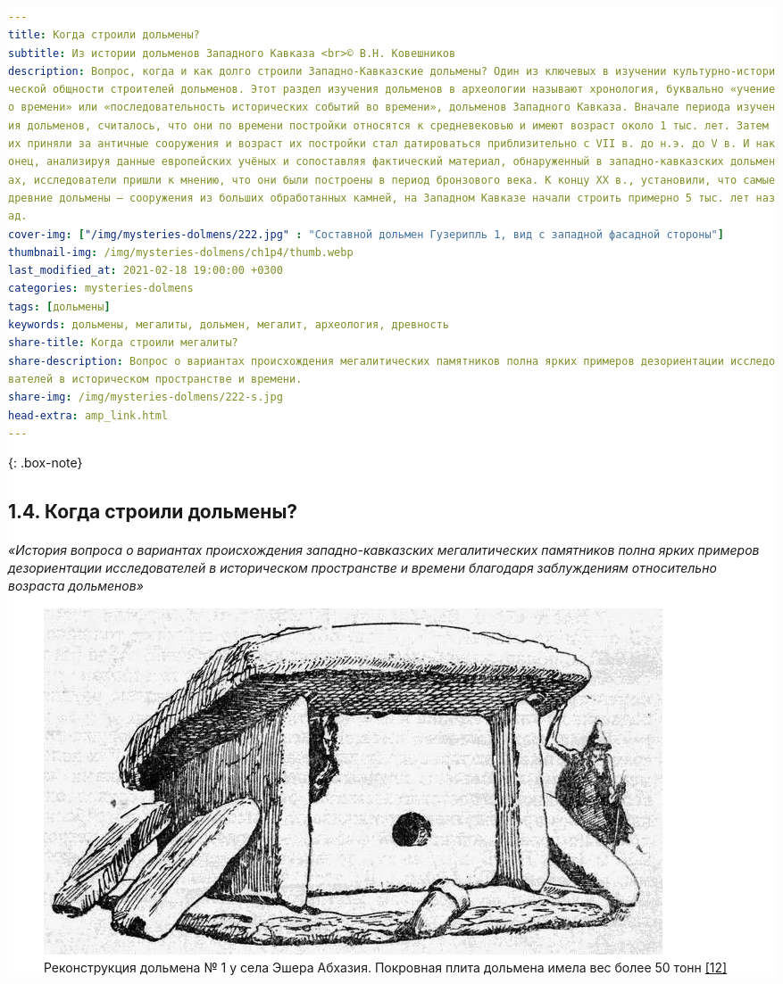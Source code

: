 ```yaml
---
title: Когда строили дольмены?
subtitle: Из истории дольменов Западного Кавказа <br>© В.Н. Ковешников
description: Вопрос, когда и как долго строили Западно-Кавказские дольмены? Один из ключевых в изучении культурно-исторической общности строителей дольменов. Этот раздел изучения дольменов в археологии называют хронология, буквально «учение о времени» или «последовательность исторических событий во времени», дольменов Западного Кавказа. Вначале периода изучения дольменов, считалось, что они по времени постройки относятся к средневековью и имеют возраст около 1 тыс. лет. Затем их приняли за античные сооружения и возраст их постройки стал датироваться приблизительно с VII в. до н.э. до V в. И наконец, анализируя данные европейских учёных и сопоставляя фактический материал, обнаруженный в западно-кавказских дольменах, исследователи пришли к мнению, что они были построены в период бронзового века. К концу ХХ в., установили, что самые древние дольмены — сооружения из больших обработанных камней, на Западном Кавказе начали строить примерно 5 тыс. лет назад.
cover-img: ["/img/mysteries-dolmens/222.jpg" : "Составной дольмен Гузерипль 1, вид с западной фасадной стороны"]
thumbnail-img: /img/mysteries-dolmens/ch1p4/thumb.webp
last_modified_at: 2021-02-18 19:00:00 +0300
categories: mysteries-dolmens
tags: [дольмены]
keywords: дольмены, мегалиты, дольмен, мегалит, археология, древность
share-title: Когда строили мегалиты?
share-description: Вопрос о вариантах происхождения мегалитических памятников полна ярких примеров дезориентации исследователей в историческом пространстве и времени.
share-img: /img/mysteries-dolmens/222-s.jpg
head-extra: amp_link.html
---
```

{: .box-note}
## 1.4. Когда строили дольмены?

_«История вопроса о вариантах происхождения западно-кавказских мегалитических памятников полна ярких примеров дезориентации исследователей в историческом пространстве и времени благодаря заблуждениям относительно возраста дольменов»_

<figure>
	<a title="Реконструкция дольмена  № 1 у села Эшера Абхазия. Покровная плита дольмена имела вес более 50 тонн" href="/img/mysteries-dolmens/ch1p4/4-1.webp"><img alt="Реконструкция дольмена  № 1 у села Эшера Абхазия. Покровная плита дольмена имела вес более 50 тонн" style="width: 693px;" src="/img/mysteries-dolmens/ch1p4/4-1-s.webp"/></a>
	<figcaption>Реконструкция дольмена  № 1 у села Эшера Абхазия. Покровная плита дольмена имела вес более 50 тонн <a href="#1.4.-12">[12]</a></figcaption>
</figure>
